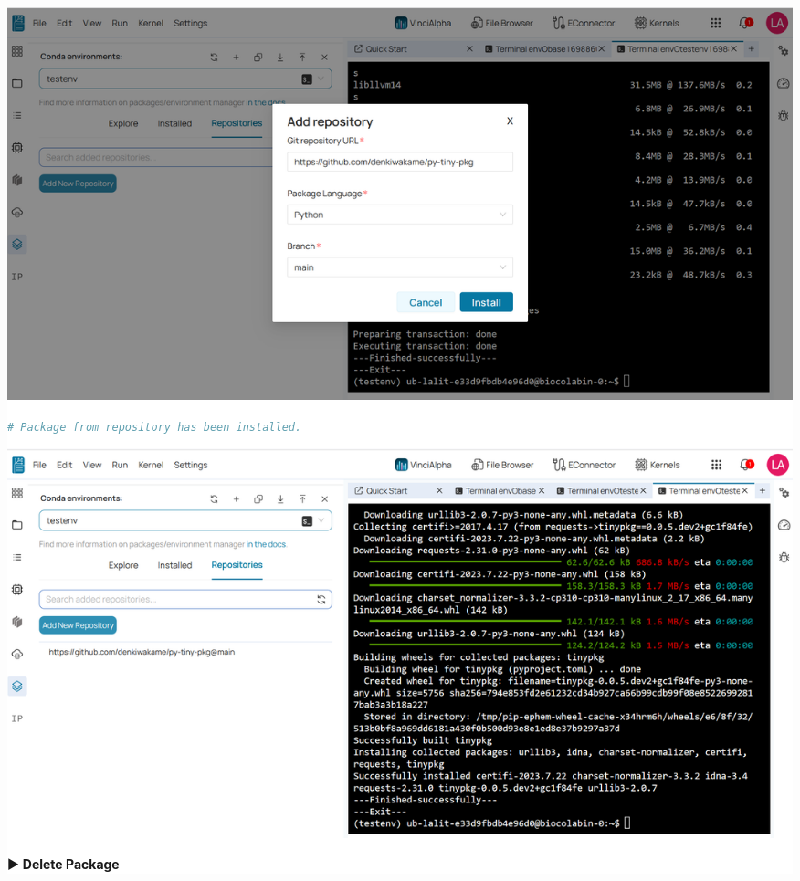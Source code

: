 <img alt="BioStudio-env" src="./pic/sb.png" class="lazy" width="100%">

```R
# Package from repository has been installed.
```

<img alt="BioStudio-env" src="./pic/pkii.png" class="lazy" width="100%">

:arrow_forward: **Delete Package**
